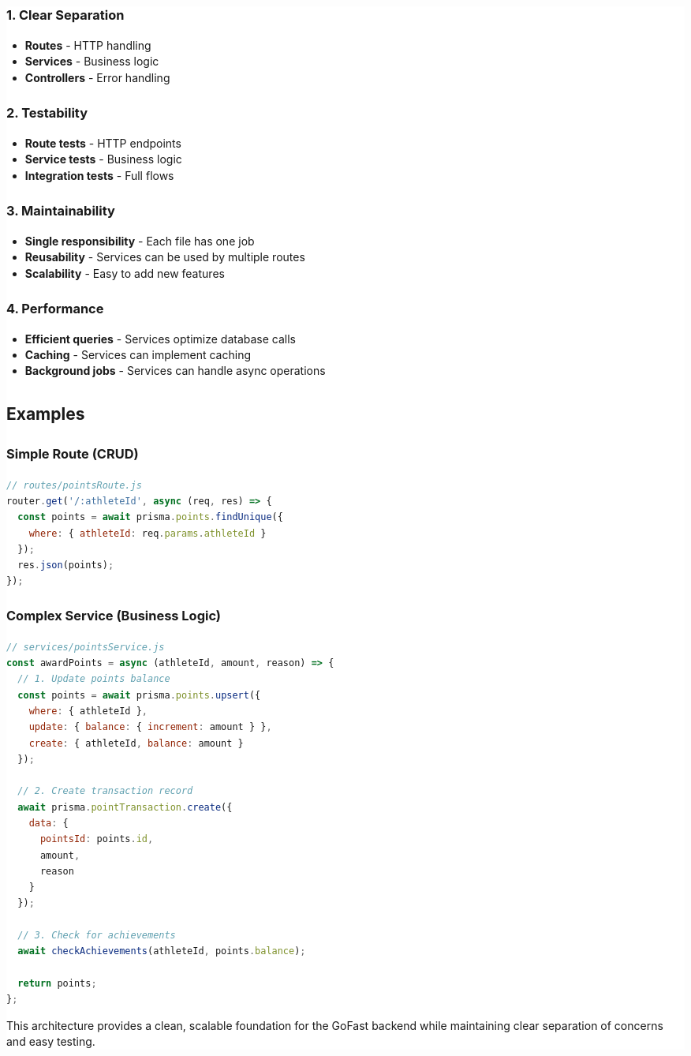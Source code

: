 ### 1. Clear Separation
- **Routes** - HTTP handling
- **Services** - Business logic
- **Controllers** - Error handling

### 2. Testability
- **Route tests** - HTTP endpoints
- **Service tests** - Business logic
- **Integration tests** - Full flows

### 3. Maintainability
- **Single responsibility** - Each file has one job
- **Reusability** - Services can be used by multiple routes
- **Scalability** - Easy to add new features

### 4. Performance
- **Efficient queries** - Services optimize database calls
- **Caching** - Services can implement caching
- **Background jobs** - Services can handle async operations

## Examples

### Simple Route (CRUD)
```javascript
// routes/pointsRoute.js
router.get('/:athleteId', async (req, res) => {
  const points = await prisma.points.findUnique({
    where: { athleteId: req.params.athleteId }
  });
  res.json(points);
});
```

### Complex Service (Business Logic)
```javascript
// services/pointsService.js
const awardPoints = async (athleteId, amount, reason) => {
  // 1. Update points balance
  const points = await prisma.points.upsert({
    where: { athleteId },
    update: { balance: { increment: amount } },
    create: { athleteId, balance: amount }
  });
  
  // 2. Create transaction record
  await prisma.pointTransaction.create({
    data: {
      pointsId: points.id,
      amount,
      reason
    }
  });
  
  // 3. Check for achievements
  await checkAchievements(athleteId, points.balance);
  
  return points;
};
```

This architecture provides a clean, scalable foundation for the GoFast backend while maintaining clear separation of concerns and easy testing.
